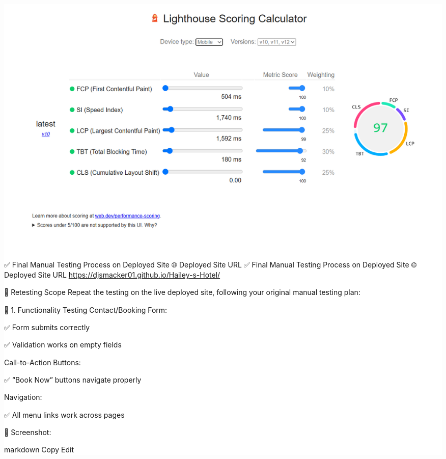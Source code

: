 ![Mobile View](images/mobile%20score.png)


✅ Final Manual Testing Process on Deployed Site
🌐 Deployed Site URL
✅ Final Manual Testing Process on Deployed Site
🌐 Deployed Site URL
https://djsmacker01.github.io/Hailey-s-Hotel/

🔄 Retesting Scope
Repeat the testing on the live deployed site, following your original manual testing plan:

🧪 1. Functionality Testing
Contact/Booking Form:

✅ Form submits correctly

✅ Validation works on empty fields

Call-to-Action Buttons:

✅ “Book Now” buttons navigate properly

Navigation:

✅ All menu links work across pages

📸 Screenshot:

markdown
Copy
Edit